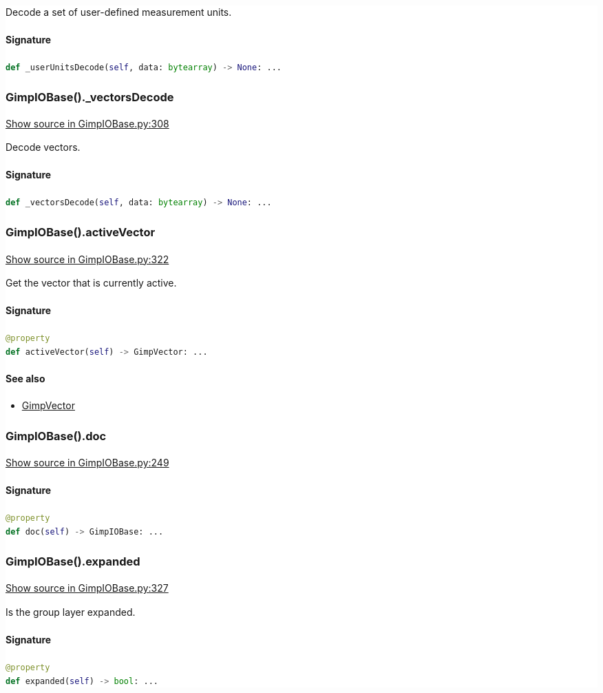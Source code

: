 Decode a set of user-defined measurement units.

#### Signature

```python
def _userUnitsDecode(self, data: bytearray) -> None: ...
```

### GimpIOBase()._vectorsDecode

[Show source in GimpIOBase.py:308](../../../gimpformats/GimpIOBase.py#L308)

Decode vectors.

#### Signature

```python
def _vectorsDecode(self, data: bytearray) -> None: ...
```

### GimpIOBase().activeVector

[Show source in GimpIOBase.py:322](../../../gimpformats/GimpIOBase.py#L322)

Get the vector that is currently active.

#### Signature

```python
@property
def activeVector(self) -> GimpVector: ...
```

#### See also

- [GimpVector](./GimpVectors.md#gimpvector)

### GimpIOBase().doc

[Show source in GimpIOBase.py:249](../../../gimpformats/GimpIOBase.py#L249)

#### Signature

```python
@property
def doc(self) -> GimpIOBase: ...
```

### GimpIOBase().expanded

[Show source in GimpIOBase.py:327](../../../gimpformats/GimpIOBase.py#L327)

Is the group layer expanded.

#### Signature

```python
@property
def expanded(self) -> bool: ...
```
